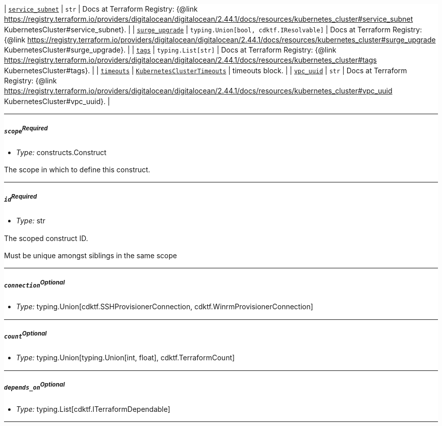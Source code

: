 | <code><a href="#@cdktf/provider-digitalocean.kubernetesCluster.KubernetesCluster.Initializer.parameter.serviceSubnet">service_subnet</a></code> | <code>str</code> | Docs at Terraform Registry: {@link https://registry.terraform.io/providers/digitalocean/digitalocean/2.44.1/docs/resources/kubernetes_cluster#service_subnet KubernetesCluster#service_subnet}. |
| <code><a href="#@cdktf/provider-digitalocean.kubernetesCluster.KubernetesCluster.Initializer.parameter.surgeUpgrade">surge_upgrade</a></code> | <code>typing.Union[bool, cdktf.IResolvable]</code> | Docs at Terraform Registry: {@link https://registry.terraform.io/providers/digitalocean/digitalocean/2.44.1/docs/resources/kubernetes_cluster#surge_upgrade KubernetesCluster#surge_upgrade}. |
| <code><a href="#@cdktf/provider-digitalocean.kubernetesCluster.KubernetesCluster.Initializer.parameter.tags">tags</a></code> | <code>typing.List[str]</code> | Docs at Terraform Registry: {@link https://registry.terraform.io/providers/digitalocean/digitalocean/2.44.1/docs/resources/kubernetes_cluster#tags KubernetesCluster#tags}. |
| <code><a href="#@cdktf/provider-digitalocean.kubernetesCluster.KubernetesCluster.Initializer.parameter.timeouts">timeouts</a></code> | <code><a href="#@cdktf/provider-digitalocean.kubernetesCluster.KubernetesClusterTimeouts">KubernetesClusterTimeouts</a></code> | timeouts block. |
| <code><a href="#@cdktf/provider-digitalocean.kubernetesCluster.KubernetesCluster.Initializer.parameter.vpcUuid">vpc_uuid</a></code> | <code>str</code> | Docs at Terraform Registry: {@link https://registry.terraform.io/providers/digitalocean/digitalocean/2.44.1/docs/resources/kubernetes_cluster#vpc_uuid KubernetesCluster#vpc_uuid}. |

---

##### `scope`<sup>Required</sup> <a name="scope" id="@cdktf/provider-digitalocean.kubernetesCluster.KubernetesCluster.Initializer.parameter.scope"></a>

- *Type:* constructs.Construct

The scope in which to define this construct.

---

##### `id`<sup>Required</sup> <a name="id" id="@cdktf/provider-digitalocean.kubernetesCluster.KubernetesCluster.Initializer.parameter.id"></a>

- *Type:* str

The scoped construct ID.

Must be unique amongst siblings in the same scope

---

##### `connection`<sup>Optional</sup> <a name="connection" id="@cdktf/provider-digitalocean.kubernetesCluster.KubernetesCluster.Initializer.parameter.connection"></a>

- *Type:* typing.Union[cdktf.SSHProvisionerConnection, cdktf.WinrmProvisionerConnection]

---

##### `count`<sup>Optional</sup> <a name="count" id="@cdktf/provider-digitalocean.kubernetesCluster.KubernetesCluster.Initializer.parameter.count"></a>

- *Type:* typing.Union[typing.Union[int, float], cdktf.TerraformCount]

---

##### `depends_on`<sup>Optional</sup> <a name="depends_on" id="@cdktf/provider-digitalocean.kubernetesCluster.KubernetesCluster.Initializer.parameter.dependsOn"></a>

- *Type:* typing.List[cdktf.ITerraformDependable]

---
